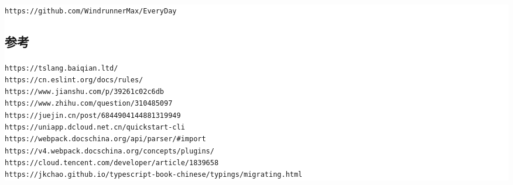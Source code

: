 ```
https://github.com/WindrunnerMax/EveryDay
```

## 参考

```
https://tslang.baiqian.ltd/
https://cn.eslint.org/docs/rules/
https://www.jianshu.com/p/39261c02c6db
https://www.zhihu.com/question/310485097
https://juejin.cn/post/6844904144881319949
https://uniapp.dcloud.net.cn/quickstart-cli
https://webpack.docschina.org/api/parser/#import
https://v4.webpack.docschina.org/concepts/plugins/
https://cloud.tencent.com/developer/article/1839658
https://jkchao.github.io/typescript-book-chinese/typings/migrating.html
```
